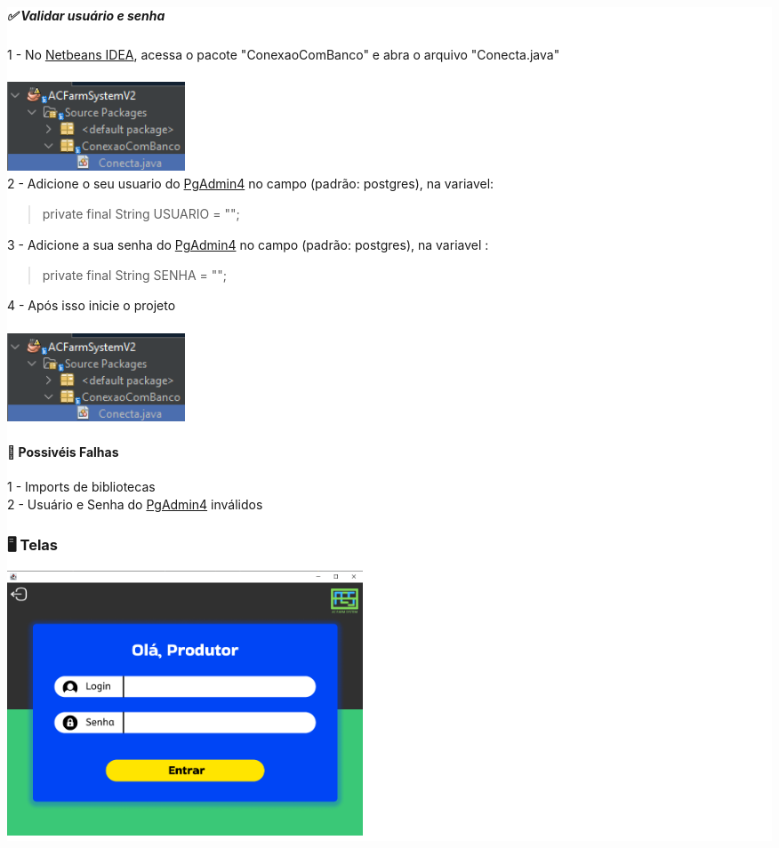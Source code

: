 ##### ✅ Validar usuário e senha
1 - No [Netbeans IDEA], acessa o pacote "ConexaoComBanco" e abra o arquivo "Conecta.java" <br><br>
<img src="./img-projeto/img-configuracoes/config-banco.png" alt="Alt text" width="200"/><br>
2 - Adicione o seu usuario do [PgAdmin4] no campo <seu-usuario> (padrão: postgres), na variavel: 
> private final String USUARIO = "<seu-usuario>";

3 - Adicione a sua senha do [PgAdmin4] no campo <sua-senha> (padrão: postgres), na variavel :
> private final String SENHA = "<sua-senha>";

4 - Após isso inicie o projeto <br><br>
<img src="./img-projeto/img-configuracoes/config-banco.png" alt="Alt text" width="200"/><br>
#### 🚨 Possivéis Falhas
1 - Imports de bibliotecas <br>
2 - Usuário e Senha do [PgAdmin4] inválidos

### 🖥️ Telas

<img src="./img-projeto/img-telas/tela-de-login.png" alt="Alt text" width="400"/>

[Java]: <https://www.oracle.com/br/java/technologies/downloads/>
[PostgresSQL]: <https://www.pgadmin.org/>
[PgAdmin4]: <https://www.pgadmin.org/>
[Netbeans IDEA]: <https://netbeans.apache.org/front/main/index.html>
[Figma]: <https://www.figma.com/pt-br/>
[draw.io]: <https://app.diagrams.net/>
[Java Swing]: <https://netbeans.apache.org/front/main/index.html>
[Git]: <https://git-scm.com/>
[GitHub]: <https://github.com/>